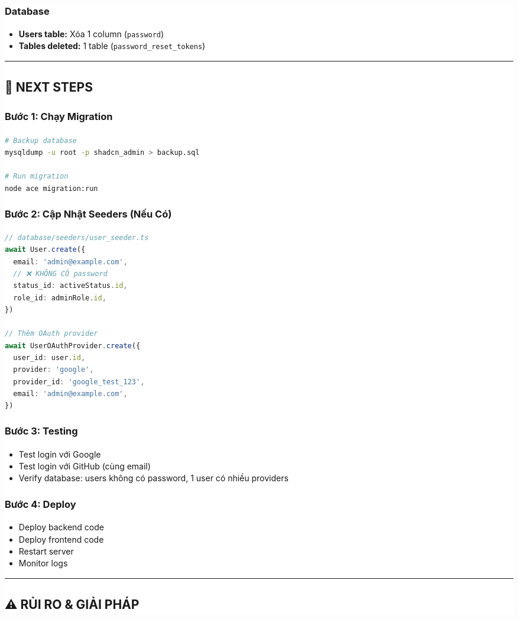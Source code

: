 ### Database
- **Users table:** Xóa 1 column (`password`)
- **Tables deleted:** 1 table (`password_reset_tokens`)

---

## 🚀 NEXT STEPS

### Bước 1: Chạy Migration
```bash
# Backup database
mysqldump -u root -p shadcn_admin > backup.sql

# Run migration
node ace migration:run
```

### Bước 2: Cập Nhật Seeders (Nếu Có)
```typescript
// database/seeders/user_seeder.ts
await User.create({
  email: 'admin@example.com',
  // ❌ KHÔNG CÓ password
  status_id: activeStatus.id,
  role_id: adminRole.id,
})

// Thêm OAuth provider
await UserOAuthProvider.create({
  user_id: user.id,
  provider: 'google',
  provider_id: 'google_test_123',
  email: 'admin@example.com',
})
```

### Bước 3: Testing
- Test login với Google
- Test login với GitHub (cùng email)
- Verify database: users không có password, 1 user có nhiều providers

### Bước 4: Deploy
- Deploy backend code
- Deploy frontend code
- Restart server
- Monitor logs

---

## ⚠️ RỦI RO & GIẢI PHÁP
